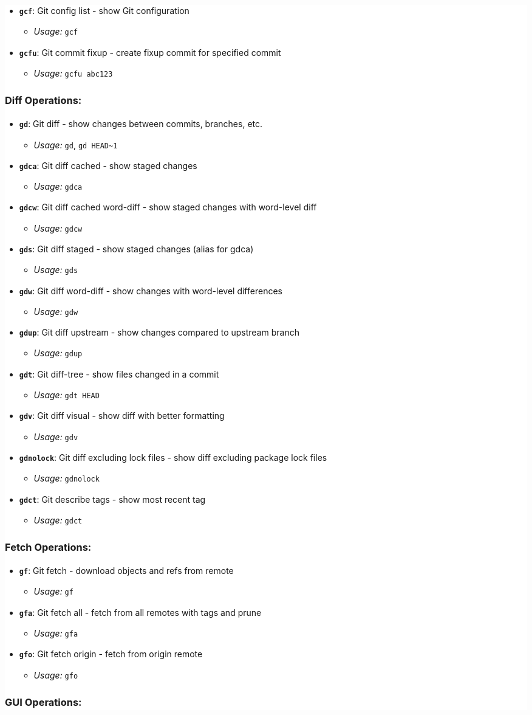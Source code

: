 - **`gcf`**: Git config list - show Git configuration

  - _Usage:_ `gcf`

- **`gcfu`**: Git commit fixup - create fixup commit for specified commit
  - _Usage:_ `gcfu abc123`

### **Diff Operations:**

- **`gd`**: Git diff - show changes between commits, branches, etc.

  - _Usage:_ `gd`, `gd HEAD~1`

- **`gdca`**: Git diff cached - show staged changes

  - _Usage:_ `gdca`

- **`gdcw`**: Git diff cached word-diff - show staged changes with word-level diff

  - _Usage:_ `gdcw`

- **`gds`**: Git diff staged - show staged changes (alias for gdca)

  - _Usage:_ `gds`

- **`gdw`**: Git diff word-diff - show changes with word-level differences

  - _Usage:_ `gdw`

- **`gdup`**: Git diff upstream - show changes compared to upstream branch

  - _Usage:_ `gdup`

- **`gdt`**: Git diff-tree - show files changed in a commit

  - _Usage:_ `gdt HEAD`

- **`gdv`**: Git diff visual - show diff with better formatting

  - _Usage:_ `gdv`

- **`gdnolock`**: Git diff excluding lock files - show diff excluding package lock files

  - _Usage:_ `gdnolock`

- **`gdct`**: Git describe tags - show most recent tag
  - _Usage:_ `gdct`

### **Fetch Operations:**

- **`gf`**: Git fetch - download objects and refs from remote

  - _Usage:_ `gf`

- **`gfa`**: Git fetch all - fetch from all remotes with tags and prune

  - _Usage:_ `gfa`

- **`gfo`**: Git fetch origin - fetch from origin remote
  - _Usage:_ `gfo`

### **GUI Operations:**
